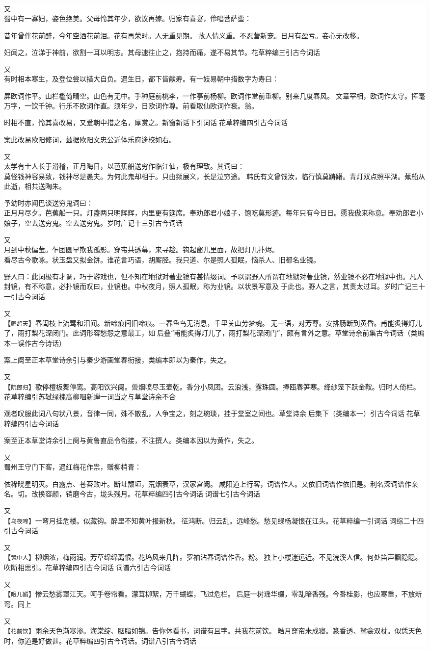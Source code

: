 又  
蜀中有一寡妇，姿色绝美。父母怜其年少，欲议再嫁。归家有喜宴，伶唱菩萨蛮：  
  
昔年曾伴花前醉，今年空洒花前泪。花有再荣时。人无重见期。  故人情义重。不忍营新宠。日月有盈亏。妾心无改移。  
  
妇闻之，泣涕于神前，欲割一耳以明志。其母速往止之，抱持而痛，遂不易其节。花草粹编三引古今词话  

又  
有时相本寒生，及登位尝以措大自负。遇生日，都下皆献寿。有一妓易朝中措数字为寿曰：  
  
屏欧词作平。山栏槛倚晴空。山色有无中。手种庭前桃李，一作亭前杨柳。欧词作堂前垂柳。别来几度春风。  文章宰相，欧词作太守。挥毫万字，一饮千钟。行乐不欧词作直。须年少，日欧词作尊。前看取仙欧词作衰。翁。  
  
时相不直，怜其喜改易，又爱朝中措之名，厚赏之。新窗新话下引词话  花草粹编四引古今词话  
  
案此改易欧阳修词，兹据欧阳文忠公近体乐府迻校如右。  

又  
太学有士人长于滑稽，正月晦日，以芭蕉船送穷作临江仙，极有理致。其词曰：  
莫怪钱神容易致，钱神尽是愚夫。为何此鬼却相于。只由频展义，长是泣穷途。  韩氏有文曾饯汝，临行慎莫踌躇。青灯双点照平湖。蕉船从此逝，相共送陶朱。  
  
予幼时亦闻巴谈送穷鬼词曰：  
正月月尽夕。芭蕉船一只。灯盏两只明辉辉，内里更有筵席。奉劝郎君小娘子，饱吃莫形迹。每年只有今日日。愿我傲来称意。奉劝郎君小娘子，空去送穷鬼。空去送穷鬼。岁时广记十三引古今词话  

又  
月到中秋偏莹。乍团圆早欺我孤影。穿帘共透幕，来寻趁。钩起窗儿里面，故把灯儿扑烬。  
看尽古今歌咏。状玉盘又拟金饼。谁花言巧语，胡厮胫。我只道、尔是照人孤眠，恼杀人、旧都名业镜。  
  
野人曰：此词极有才调，巧于游戏也，但不知在地狱对著业镜有甚情缀词。予以谓野人所谓在地狱对著业镜，然业镜不必在地狱中也。凡人封镜，有不称意，必扑镜而叹曰，业镜也。中秋夜月，照人孤眠，称为业镜。以状景写意及 于此也。野人之言，其责太过耳。岁时广记三十一引古今词话  

又  
【`鹧鸪天`】春闺枝上流莺和泪闻。新啼痕间旧啼痕。一春鱼鸟无消息，千里关山劳梦魂。  无一语，对芳尊。安排肠断到黄昏。甫能炙得灯儿了，雨打梨花深闭门。此词形容愁怨之意最工，如 后叠“甫能炙得灯儿了，雨打梨花深闭门”，颇有言外之意。草堂诗余前集古今词话（类编本一误作古今诗话）  
  
案上阕至正本草堂诗余引与秦少游画堂春衔接，类编本即以为秦作，失之。  

又  
【`阮郎归`】歌停檀板舞停鸾。高阳饮兴阑。兽烟喷尽玉壶乾。香分小凤团。云浪浅，露珠圆。捧瓯春笋寒。绛纱笼下跃金鞍。归时人倚栏。花草粹编引苏轼绿槐高柳咽新蝉一词当之与草堂诗余不合  
  
观者叹服此词八句状八景，音律一同，殊不散乱，人争宝之，刻之琬琰，挂于堂室之间也。草堂诗余 后集下（类编本一）引古今词话  花草粹编四引古今词话  
  
案至正本草堂诗余引上阕与黄鲁直品令衔接，不注撰人。类编本因以为黄作，失之。  

又  
蜀州王守门下客，遇红梅花作祟，赠柳梢青：  
  
依稀晓星明灭。白露点、苍苔败叶。断址颓垣，荒烟衰草，汉家宫阙。  咸阳道上行客，词谱作人。又依旧词谱作依旧是。利名深词谱作亲名。切。改换容颜，销磨今古，垅头残月。花草粹编四引古今词话  词谱七引古今词话  

又  
【`乌夜啼`】一弯月挂危楼。似藏钩。醉里不知黄叶报新秋。  征鸿断。归云乱。远峰愁。愁见绿杨凝恨在江头。花草粹编一引词话  词综二十四引古今词话  

又  
【`镜中人`】柳烟浓，梅雨润。芳草绵绵离恨。花坞风来几阵。罗袖沾春词谱作香。粉。  独上小楼迷远近。不见浣溪人信。何处笛声飘隐隐。吹断相思引。花草粹编四引古今词话  词谱六引古今词话  

又  
【`眼儿媚`】惨云愁雾罩江天。呵手卷帘看。濛茸柳絮，万千蝴蝶，飞过危栏。  后庭一树瑶华缀，零乱暗香残。今番桂影，也应寒重，不放新弯。同上  

又  
【`花前饮`】雨余天色渐寒渗。海棠绽、胭脂如锦。告你休看书，词谱有且字。共我花前饮。  皓月穿帘未成寝。篆香透、鸳衾双枕。似恁天色时，你道是好做甚。花草粹编四引古今词话。词谱八引古今词话  

